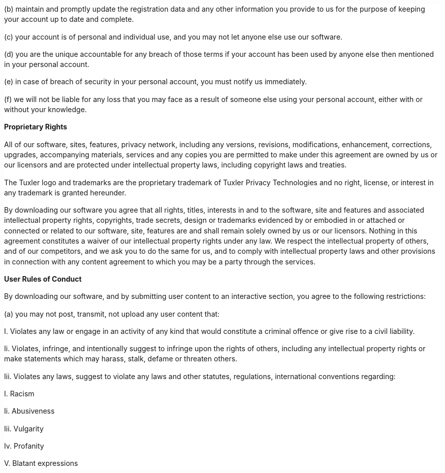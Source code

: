 (b) maintain and promptly update the registration data and any other information you provide to us for the purpose of keeping your account up to date and complete.

(c) your account is of personal and individual use, and you may not let anyone else use our software.

(d) you are the unique accountable for any breach of those terms if your account has been used by anyone else then mentioned in your personal account.

(e) in case of breach of security in your personal account, you must notify us immediately.

(f) we will not be liable for any loss that you may face as a result of someone else using your personal account, either with or without your knowledge.

**Proprietary Rights**

All of our software, sites, features, privacy network, including any versions, revisions, modifications, enhancement, corrections, upgrades, accompanying materials, services and any copies you are permitted to make under this agreement are owned by us or our licensors and are protected under intellectual property laws, including copyright laws and treaties.

The Tuxler logo and trademarks are the proprietary trademark of Tuxler Privacy Technologies and no right, license, or interest in any trademark is granted hereunder.

By downloading our software you agree that all rights, titles, interests in and to the software, site and features and associated intellectual property rights, copyrights, trade secrets, design or trademarks evidenced by or embodied in or attached or connected or related to our software, site, features are and shall remain solely owned by us or our licensors. Nothing in this agreement constitutes a waiver of our intellectual property rights under any law. We respect the intellectual property of others, and of our competitors, and we ask you to do the same for us, and to comply with intellectual property laws and other provisions in connection with any content agreement to which you may be a party through the services.

**User Rules of Conduct**

By downloading our software, and by submitting user content to an interactive section, you agree to the following restrictions:

(a) you may not post, transmit, not upload any user content that:

I. Violates any law or engage in an activity of any kind that would constitute a criminal offence or give rise to a civil liability.

Ii. Violates, infringe, and intentionally suggest to infringe upon the rights of others, including any intellectual property rights or make statements which may harass, stalk, defame or threaten others.

Iii. Violates any laws, suggest to violate any laws and other statutes, regulations, international conventions regarding:

I. Racism

Ii. Abusiveness

Iii. Vulgarity

Iv. Profanity

V. Blatant expressions
